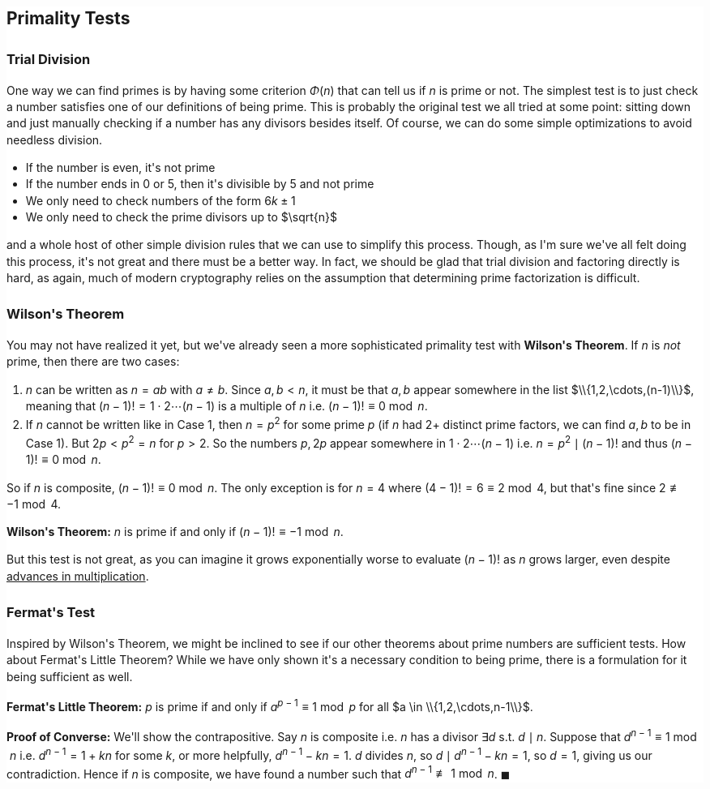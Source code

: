 ## Primality Tests

### Trial Division

One way we can find primes is by having some criterion $\Phi(n)$ that can tell us if $n$ is prime or not. The simplest test is to just check a number satisfies one of our definitions of being prime. This is probably the original test we all tried at some point: sitting down and just manually checking if a number has any divisors besides itself. Of course, we can do some simple optimizations to avoid needless division.

* If the number is even, it's not prime
* If the number ends in 0 or 5, then it's divisible by 5 and not prime
* We only need to check numbers of the form $6k \pm 1$
* We only need to check the prime divisors up to $\sqrt{n}$

and a whole host of other simple division rules that we can use to simplify this process. Though, as I'm sure we've all felt doing this process, it's not great and there must be a better way. In fact, we should be glad that trial division and factoring directly is hard, as again, much of modern cryptography relies on the assumption that determining prime factorization is difficult.

### Wilson's Theorem

You may not have realized it yet, but we've already seen a more sophisticated primality test with **Wilson's Theorem**. If $n$ is _not_ prime, then there are two cases:

1. $n$ can be written as $n=ab$ with $a \neq b$. Since $a,b<n$, it must be that $a,b$ appear somewhere in the list $\\{1,2,\cdots,(n-1)\\}$, meaning that $(n-1)! = 1 \cdot 2 \cdots (n-1)$ is a multiple of $n$ i.e. $(n-1)! \equiv 0 \bmod n$.
2. If $n$ cannot be written like in Case 1, then $n = p^2$ for some prime $p$ (if $n$ had 2+ distinct prime factors, we can find $a,b$ to be in Case 1). But $2p < p^2 = n$ for $p>2$. So the numbers $p, 2p$ appear somewhere in $1 \cdot 2 \cdots (n-1)$ i.e. $n = p^2 \mid (n-1)!$ and thus $(n-1)! \equiv 0 \bmod n$.

So if $n$ is composite, $(n-1)! \equiv 0 \bmod n$. The only exception is for $n = 4$ where $(4-1)! = 6 \equiv 2 \bmod 4$, but that's fine since $2 \not\equiv -1 \bmod 4$.

**Wilson's Theorem:** $n$ is prime if and only if $(n-1)! \equiv -1 \bmod n$.

But this test is not great, as you can imagine it grows exponentially worse to evaluate $(n-1)!$ as $n$ grows larger, even despite [advances in multiplication](https://www.quantamagazine.org/mathematicians-discover-the-perfect-way-to-multiply-20190411/).


### Fermat's Test

Inspired by Wilson's Theorem, we might be inclined to see if our other theorems about prime numbers are sufficient tests. How about Fermat's Little Theorem? While we have only shown it's a necessary condition to being prime, there is a formulation for it being sufficient as well.

**Fermat's Little Theorem:** $p$ is prime if and only if $a^{p-1} \equiv 1 \bmod p$ for all $a \in \\{1,2,\cdots,n-1\\}$.

**Proof of Converse:** We'll show the contrapositive. Say $n$ is composite i.e. $n$ has a divisor $\exists d \ \textrm{s.t.} \ d \mid n$. Suppose that $d^{n-1} \equiv 1 \bmod n$ i.e. $d^{n-1} = 1 + kn$ for some $k$, or more helpfully, $d^{n-1} - kn = 1$. $d$ divides $n$, so $d \mid d^{n-1} - kn = 1$, so $d = 1$, giving us our contradiction. Hence if $n$ is composite, we have found a number such that $d^{n-1} \not\equiv 1 \bmod n$. $\blacksquare$
